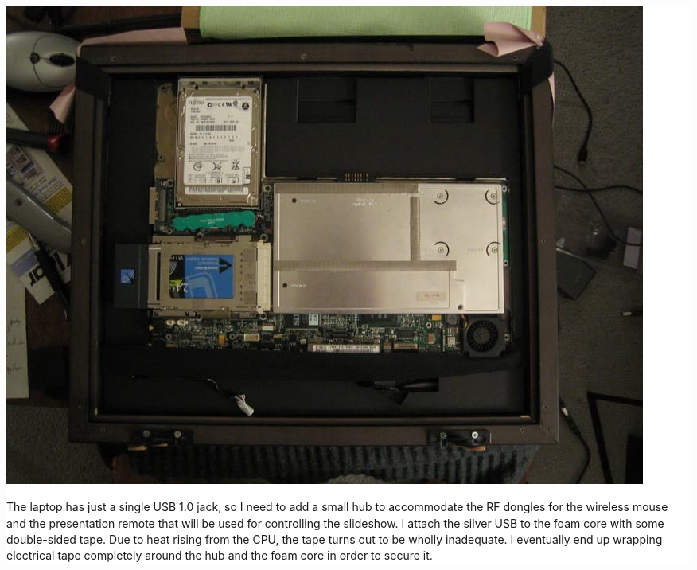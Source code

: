 ![Image 315](../../assets/yalpf/sm/pf-315.jpg)

The laptop has just a single USB 1.0 jack, so I need to add a small hub to accommodate the RF dongles for the wireless mouse and the presentation remote that will be used for controlling the slideshow.  I attach the silver USB to the foam core with some double-sided tape.  Due to heat rising from the CPU, the tape turns out to be wholly inadequate.  I eventually end up wrapping electrical tape completely around the hub and the foam core in order to secure it.

